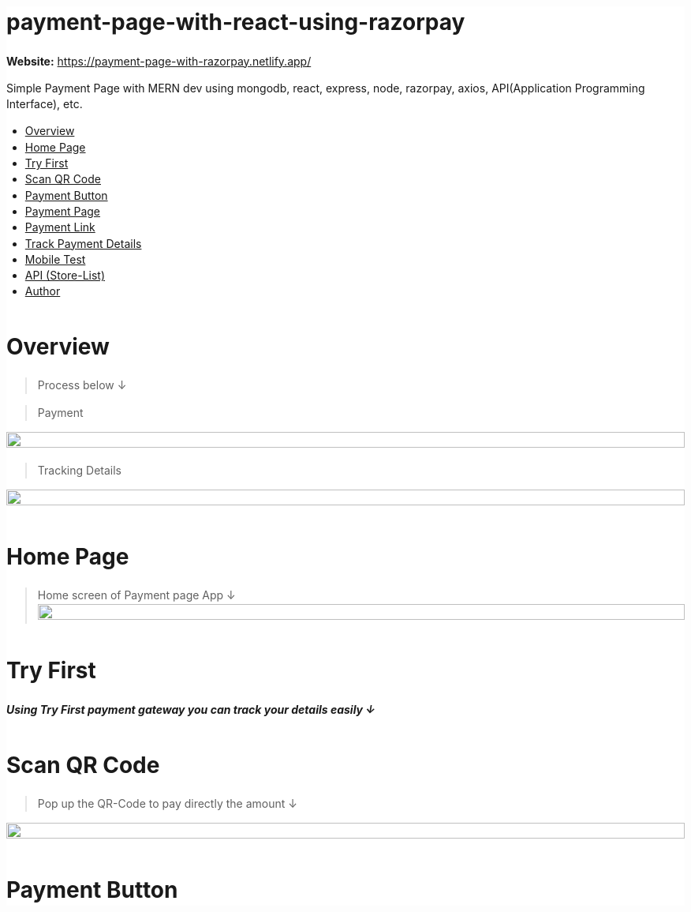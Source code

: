 # payment-page-with-react-using-razorpay

**Website:** https://payment-page-with-razorpay.netlify.app/

Simple Payment Page with MERN dev using mongodb, react, express, node, razorpay, axios, API(Application Programming Interface), etc.

- [Overview](#overview)
- [Home Page](#home-page)
- [Try First](#try-first)
- [Scan QR Code](#scan-qr-code)
- [Payment Button](#payment-button)
- [Payment Page](#payment-page)
- [Payment Link](#payment-link)
- [Track Payment Details](#track-payment-details)
- [Mobile Test](#mobile-test)
- [API (Store-List)](#api-store-list)
- [Author](#author)

# Overview

> Process below ↓

> Payment

<img src="https://raw.githubusercontent.com/hirishu10/my-assets/main/payment-page/pay1.gif" width="100%" height="100%" />

> Tracking Details

<img src="https://raw.githubusercontent.com/hirishu10/my-assets/main/payment-page/pay2.gif" width="100%" height="100%" />

# Home Page

> Home screen of Payment page App ↓
> <img src="https://raw.githubusercontent.com/hirishu10/my-assets/main/payment-page/home.png" width="100%" height="100%" />

# Try First

##### Using Try First payment gateway you can track your details easily ↓

# Scan QR Code

> Pop up the QR-Code to pay directly the amount ↓

<img src="https://raw.githubusercontent.com/hirishu10/my-assets/main/payment-page/qr.png" width="100%" height="100%" />

# Payment Button
